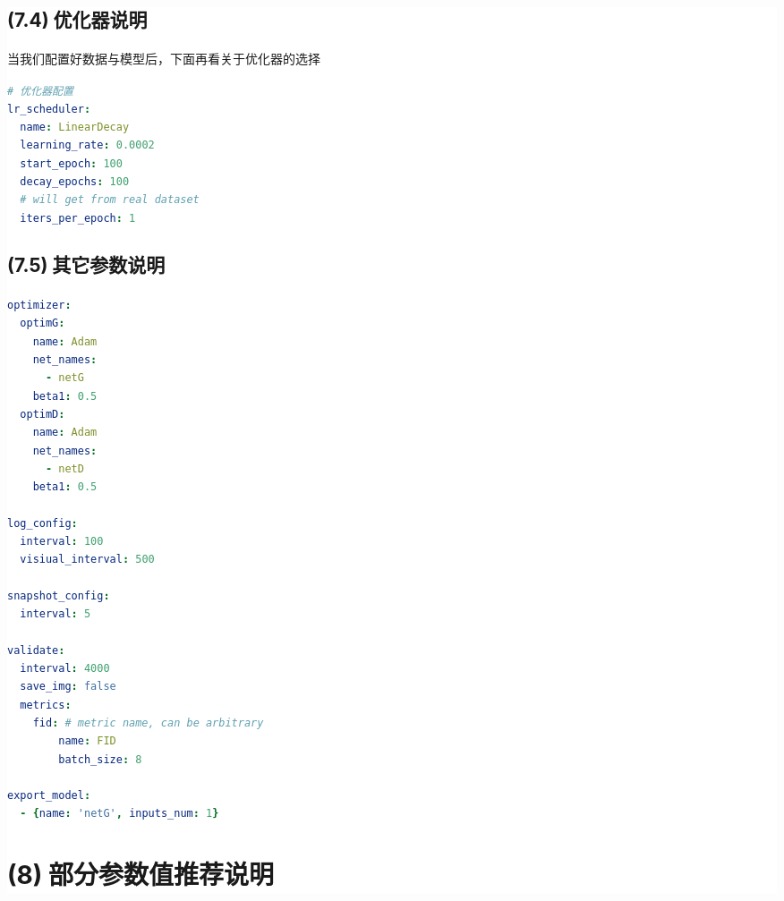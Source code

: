 ## (7.4) 优化器说明

当我们配置好数据与模型后，下面再看关于优化器的选择

``` yaml
# 优化器配置
lr_scheduler:
  name: LinearDecay
  learning_rate: 0.0002
  start_epoch: 100
  decay_epochs: 100
  # will get from real dataset
  iters_per_epoch: 1
```

## (7.5) 其它参数说明

``` yaml
optimizer:
  optimG:
    name: Adam
    net_names:
      - netG
    beta1: 0.5
  optimD:
    name: Adam
    net_names:
      - netD
    beta1: 0.5

log_config:
  interval: 100
  visiual_interval: 500

snapshot_config:
  interval: 5

validate:
  interval: 4000
  save_img: false
  metrics:
    fid: # metric name, can be arbitrary
        name: FID
        batch_size: 8

export_model:
  - {name: 'netG', inputs_num: 1}
```

# (8) 部分参数值推荐说明

